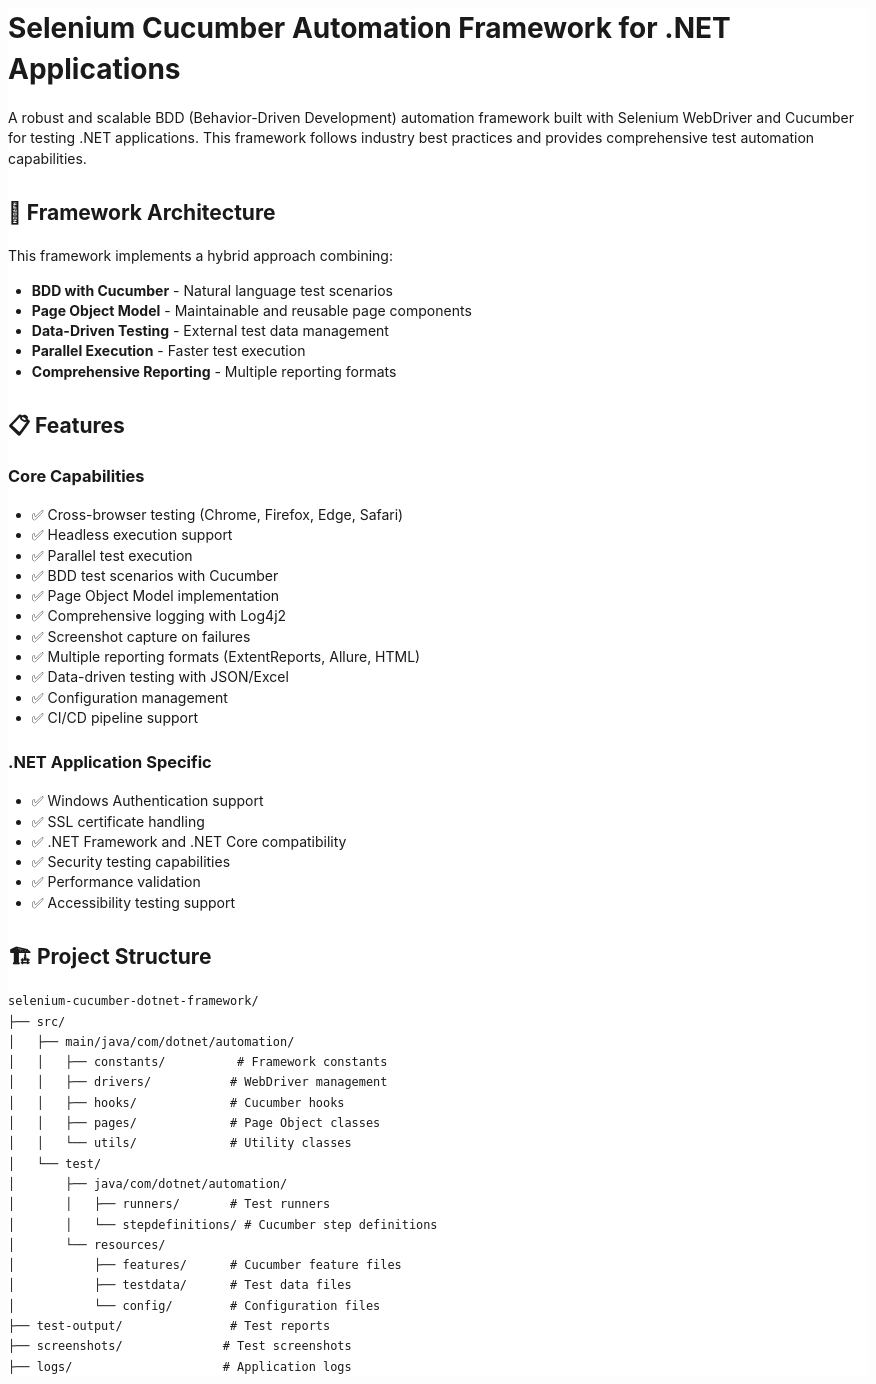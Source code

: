# Selenium Cucumber Automation Framework for .NET Applications

A robust and scalable BDD (Behavior-Driven Development) automation framework built with Selenium WebDriver and Cucumber for testing .NET applications. This framework follows industry best practices and provides comprehensive test automation capabilities.

## 🚀 Framework Architecture

This framework implements a hybrid approach combining:
- **BDD with Cucumber** - Natural language test scenarios
- **Page Object Model** - Maintainable and reusable page components
- **Data-Driven Testing** - External test data management
- **Parallel Execution** - Faster test execution
- **Comprehensive Reporting** - Multiple reporting formats

## 📋 Features

### Core Capabilities
- ✅ Cross-browser testing (Chrome, Firefox, Edge, Safari)
- ✅ Headless execution support
- ✅ Parallel test execution
- ✅ BDD test scenarios with Cucumber
- ✅ Page Object Model implementation
- ✅ Comprehensive logging with Log4j2
- ✅ Screenshot capture on failures
- ✅ Multiple reporting formats (ExtentReports, Allure, HTML)
- ✅ Data-driven testing with JSON/Excel
- ✅ Configuration management
- ✅ CI/CD pipeline support

### .NET Application Specific
- ✅ Windows Authentication support
- ✅ SSL certificate handling
- ✅ .NET Framework and .NET Core compatibility
- ✅ Security testing capabilities
- ✅ Performance validation
- ✅ Accessibility testing support

## 🏗️ Project Structure

```
selenium-cucumber-dotnet-framework/
├── src/
│   ├── main/java/com/dotnet/automation/
│   │   ├── constants/          # Framework constants
│   │   ├── drivers/           # WebDriver management
│   │   ├── hooks/             # Cucumber hooks
│   │   ├── pages/             # Page Object classes
│   │   └── utils/             # Utility classes
│   └── test/
│       ├── java/com/dotnet/automation/
│       │   ├── runners/       # Test runners
│       │   └── stepdefinitions/ # Cucumber step definitions
│       └── resources/
│           ├── features/      # Cucumber feature files
│           ├── testdata/      # Test data files
│           └── config/        # Configuration files
├── test-output/               # Test reports
├── screenshots/              # Test screenshots
├── logs/                     # Application logs
```